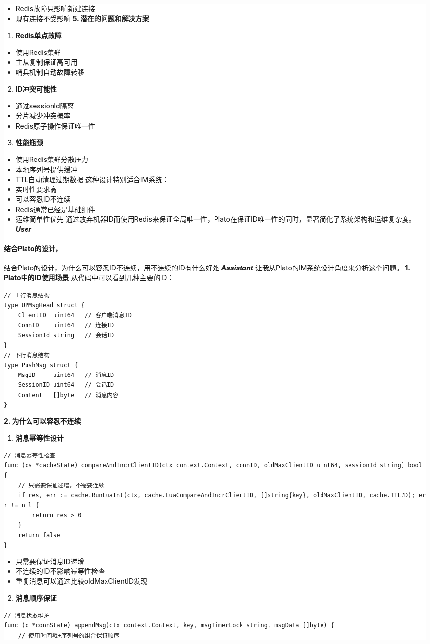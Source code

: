 - Redis故障只影响新建连接
- 现有连接不受影响
**5. 潜在的问题和解决方案**
1. **Redis单点故障**
- 使用Redis集群
- 主从复制保证高可用
- 哨兵机制自动故障转移
2. **ID冲突可能性**
- 通过sessionId隔离
- 分片减少冲突概率
- Redis原子操作保证唯一性
3. **性能瓶颈**
- 使用Redis集群分散压力
- 本地序列号提供缓冲
- TTL自动清理过期数据
这种设计特别适合IM系统：
- 实时性要求高
- 可以容忍ID不连续
- Redis通常已经是基础组件
- 运维简单性优先
通过放弃机器ID而使用Redis来保证全局唯一性，Plato在保证ID唯一性的同时，显著简化了系统架构和运维复杂度。
_**User**_
#### **结合Plato的设计，**
结合Plato的设计，为什么可以容忍ID不连续，用不连续的ID有什么好处
_**Assistant**_
让我从Plato的IM系统设计角度来分析这个问题。
**1. Plato中的ID使用场景**
从代码中可以看到几种主要的ID：
```
// 上行消息结构
type UPMsgHead struct {
    ClientID  uint64   // 客户端消息ID
    ConnID    uint64   // 连接ID
    SessionId string   // 会话ID
}
// 下行消息结构
type PushMsg struct {
    MsgID     uint64   // 消息ID
    SessionID uint64   // 会话ID
    Content   []byte   // 消息内容
}
```
**2. 为什么可以容忍不连续**
1. **消息幂等性设计**
```
// 消息幂等性检查
func (cs *cacheState) compareAndIncrClientID(ctx context.Context, connID, oldMaxClientID uint64, sessionId string) bool {
    // 只需要保证递增，不需要连续
    if res, err := cache.RunLuaInt(ctx, cache.LuaCompareAndIncrClientID, []string{key}, oldMaxClientID, cache.TTL7D); err != nil {
        return res > 0
    }
    return false
}
```
- 只需要保证消息ID递增
- 不连续的ID不影响幂等性检查
- 重复消息可以通过比较oldMaxClientID发现
2. **消息顺序保证**
```
// 消息状态维护
func (c *connState) appendMsg(ctx context.Context, key, msgTimerLock string, msgData []byte) {
    // 使用时间戳+序列号的组合保证顺序
```